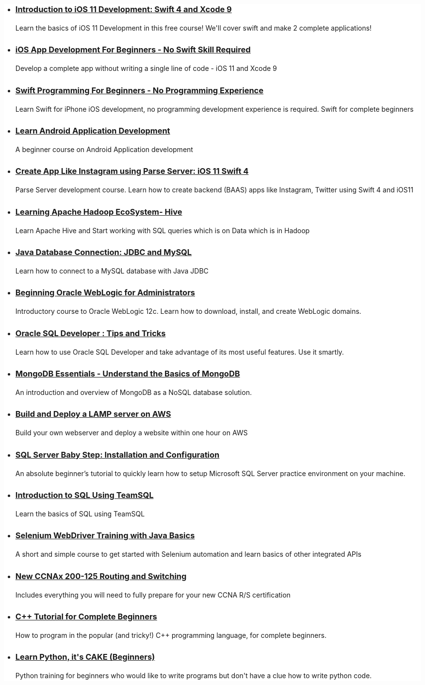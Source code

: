 - ### [Introduction to iOS 11 Development: Swift 4 and Xcode 9](http://bit.ly/2yPOiiH)
   Learn the basics of iOS 11 Development in this free course! We'll cover swift and make 2 complete applications!

- ### [iOS App Development For Beginners - No Swift Skill Required](http://bit.ly/2lkigYL)
   Develop a complete app without writing a single line of code - iOS 11 and Xcode 9

- ### [Swift Programming For Beginners - No Programming Experience](http://bit.ly/2yPv38A)
   Learn Swift for iPhone iOS development, no programming development experience is required. Swift for complete beginners

- ### [Learn Android Application Development](http://bit.ly/2lguIJb)
   A beginner course on Android Application development

- ### [Create App Like Instagram using Parse Server: iOS 11 Swift 4](http://bit.ly/2yPOgY7)
   Parse Server development course. Learn how to create backend (BAAS) apps like Instagram, Twitter using Swift 4 and iOS11

- ### [Learning Apache Hadoop EcoSystem- Hive](http://bit.ly/2yO22dt)
   Learn Apache Hive and Start working with SQL queries which is on Data which is in Hadoop

- ### [Java Database Connection: JDBC and MySQL](http://bit.ly/2yPoyms)
   Learn how to connect to a MySQL database with Java JDBC

- ### [Beginning Oracle WebLogic for Administrators](http://bit.ly/2lkNhMo)
   Introductory course to Oracle WebLogic 12c. Learn how to download, install, and create WebLogic domains. 

- ### [Oracle SQL Developer : Tips and Tricks](http://bit.ly/2ljqArH)
   Learn how to use Oracle SQL Developer and take advantage of its most useful features. Use it smartly.

- ### [MongoDB Essentials - Understand the Basics of MongoDB](http://bit.ly/2lj1olq)
   An introduction and overview of MongoDB as a NoSQL database solution.

- ### [Build and Deploy a LAMP server on AWS](http://bit.ly/2lk41Dc)
   Build your own webserver and deploy a website within one hour on AWS

- ### [SQL Server Baby Step: Installation and Configuration](http://bit.ly/2yPOfn1)
   An absolute beginner’s tutorial to quickly learn how to setup Microsoft SQL Server practice environment on your machine.

- ### [Introduction to SQL Using TeamSQL](http://bit.ly/2zHmZpZ)
   Learn the basics of SQL using TeamSQL

- ### [Selenium WebDriver Training with Java Basics](http://bit.ly/2yUQHun)
   A short and simple course to get started with Selenium automation and learn basics of other integrated APIs

- ### [New CCNAx 200-125 Routing and Switching](http://bit.ly/2zGn9h3)
   Includes everything you will need to fully prepare for your new CCNA R/S certification


- ### [C++ Tutorial for Complete Beginners](http://bit.ly/2yN581n)
   How to program in the popular (and tricky!) C++ programming language, for complete beginners.

- ### [Learn Python, it's CAKE (Beginners)](http://bit.ly/2zGgnbr)
   Python training for beginners who would like to write programs but don't have a clue how to write python code.
